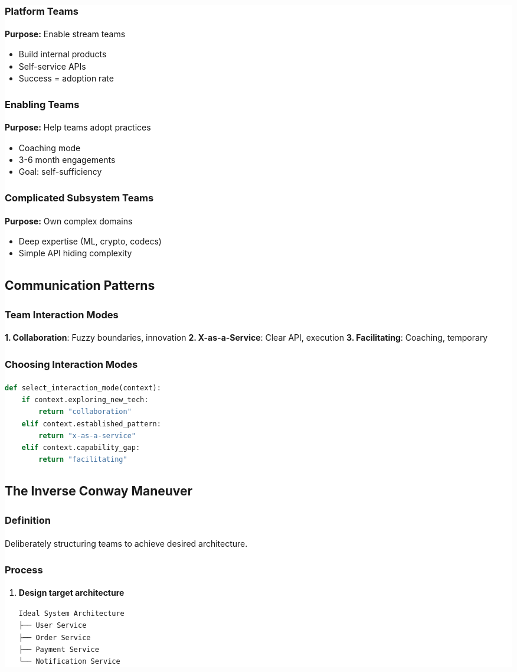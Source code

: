 ### Platform Teams
**Purpose:** Enable stream teams
- Build internal products
- Self-service APIs
- Success = adoption rate

### Enabling Teams
**Purpose:** Help teams adopt practices
- Coaching mode
- 3-6 month engagements
- Goal: self-sufficiency

### Complicated Subsystem Teams
**Purpose:** Own complex domains
- Deep expertise (ML, crypto, codecs)
- Simple API hiding complexity

## Communication Patterns

### Team Interaction Modes

**1. Collaboration**: Fuzzy boundaries, innovation
**2. X-as-a-Service**: Clear API, execution
**3. Facilitating**: Coaching, temporary

### Choosing Interaction Modes

```python
def select_interaction_mode(context):
    if context.exploring_new_tech:
        return "collaboration"
    elif context.established_pattern:
        return "x-as-a-service"
    elif context.capability_gap:
        return "facilitating"
```

## The Inverse Conway Maneuver

### Definition

Deliberately structuring teams to achieve desired architecture.

### Process

1. **Design target architecture**
   ```text
   Ideal System Architecture
   ├── User Service
   ├── Order Service
   ├── Payment Service
   └── Notification Service
   ```
